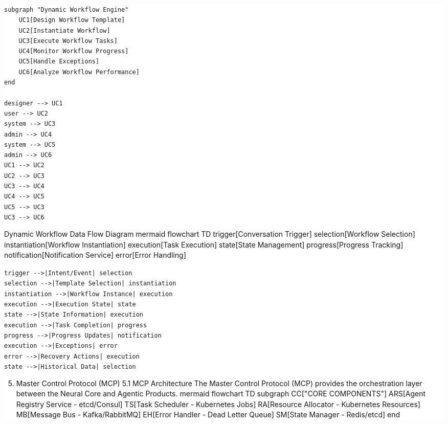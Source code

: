     subgraph "Dynamic Workflow Engine"
        UC1[Design Workflow Template]
        UC2[Instantiate Workflow]
        UC3[Execute Workflow Tasks]
        UC4[Monitor Workflow Progress]
        UC5[Handle Exceptions]
        UC6[Analyze Workflow Performance]
    end
    
    designer --> UC1
    user --> UC2
    system --> UC3
    admin --> UC4
    system --> UC5
    admin --> UC6
    UC1 --> UC2
    UC2 --> UC3
    UC3 --> UC4
    UC4 --> UC5
    UC5 --> UC3
    UC3 --> UC6
Dynamic Workflow Data Flow Diagram
mermaid
flowchart TD
    trigger[Conversation Trigger]
    selection[Workflow Selection]
    instantiation[Workflow Instantiation]
    execution[Task Execution]
    state[State Management]
    progress[Progress Tracking]
    notification[Notification Service]
    error[Error Handling]

    trigger -->|Intent/Event| selection
    selection -->|Template Selection| instantiation
    instantiation -->|Workflow Instance| execution
    execution -->|Execution State| state
    state -->|State Information| execution
    execution -->|Task Completion| progress
    progress -->|Progress Updates| notification
    execution -->|Exceptions| error
    error -->|Recovery Actions| execution
    state -->|Historical Data| selection
5. Master Control Protocol (MCP)
5.1 MCP Architecture
The Master Control Protocol (MCP) provides the orchestration layer between the Neural Core and Agentic Products.
mermaid
flowchart TD
    subgraph CC["CORE COMPONENTS"]
        ARS[Agent Registry Service - etcd/Consul]
        TS[Task Scheduler - Kubernetes Jobs]
        RA[Resource Allocator - Kubernetes Resources]
        MB[Message Bus - Kafka/RabbitMQ]
        EH[Error Handler - Dead Letter Queue]
        SM[State Manager - Redis/etcd]
    end
    